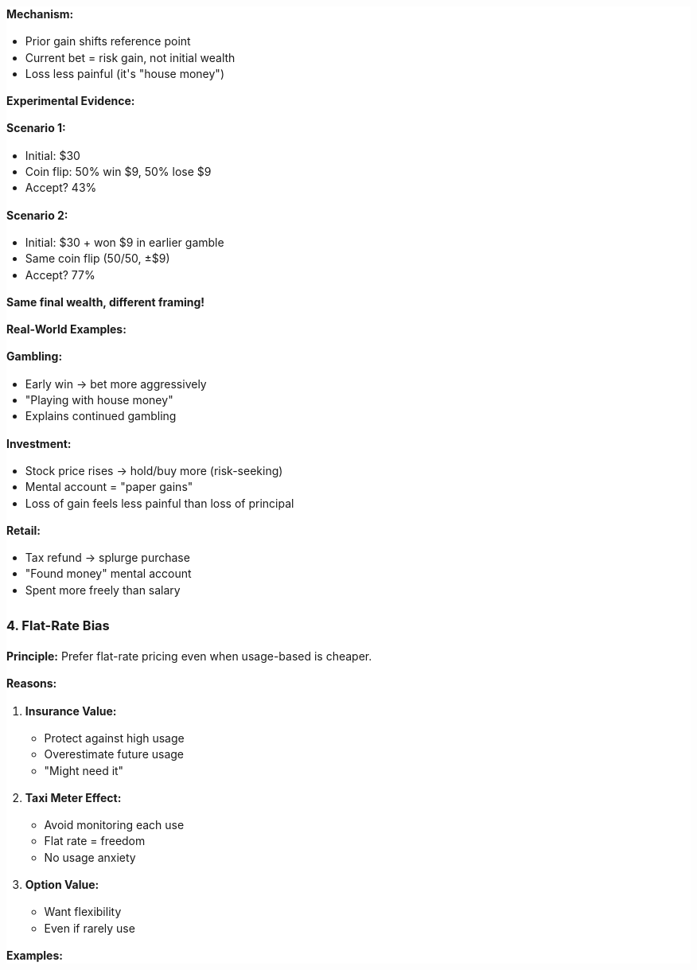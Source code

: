 **Mechanism:**
- Prior gain shifts reference point
- Current bet = risk gain, not initial wealth
- Loss less painful (it's "house money")

**Experimental Evidence:**

**Scenario 1:**
- Initial: $30
- Coin flip: 50% win $9, 50% lose $9
- Accept? 43%

**Scenario 2:**
- Initial: $30 + won $9 in earlier gamble
- Same coin flip (50/50, ±$9)
- Accept? 77%

**Same final wealth, different framing!**

**Real-World Examples:**

**Gambling:**
- Early win → bet more aggressively
- "Playing with house money"
- Explains continued gambling

**Investment:**
- Stock price rises → hold/buy more (risk-seeking)
- Mental account = "paper gains"
- Loss of gain feels less painful than loss of principal

**Retail:**
- Tax refund → splurge purchase
- "Found money" mental account
- Spent more freely than salary

### 4. Flat-Rate Bias

**Principle:** Prefer flat-rate pricing even when usage-based is cheaper.

**Reasons:**

1. **Insurance Value:**
   - Protect against high usage
   - Overestimate future usage
   - "Might need it"

2. **Taxi Meter Effect:**
   - Avoid monitoring each use
   - Flat rate = freedom
   - No usage anxiety

3. **Option Value:**
   - Want flexibility
   - Even if rarely use

**Examples:**
